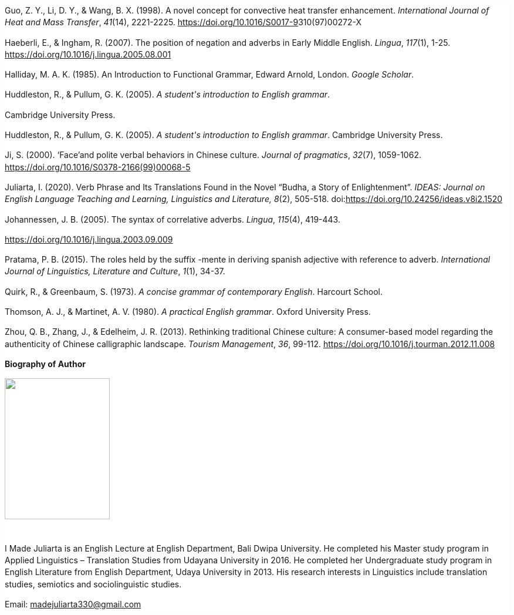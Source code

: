 <p><span class="font2">Guo, Z. Y., Li, D. Y., &amp;&nbsp;Wang, B. X. (1998). A novel concept for convective heat transfer enhancement. </span><span class="font2" style="font-style:italic;">International Journal of Heat and Mass Transfer</span><span class="font2">, </span><span class="font2" style="font-style:italic;">41</span><span class="font2">(14), 2221-2225. </span><a href="https://doi.org/10.1016/S0017-"><span class="font2" style="text-decoration:underline;">https://doi.org/10.1016/S0017-</span><span class="font2">9</span></a><span class="font2">310(97)00272-X</span></p>
<p><span class="font2">Haeberli, E., &amp;&nbsp;Ingham, R. (2007). The position of negation and adverbs in Early Middle English. </span><span class="font2" style="font-style:italic;">Lingua</span><span class="font2">, </span><span class="font2" style="font-style:italic;">117</span><span class="font2">(1), 1-25. </span><a href="https://doi.org/10.1016/j.lingua.2005.08.001"><span class="font2">https://doi.org/10.1016/j.lingua.2005.08.001</span></a></p>
<p><span class="font2">Halliday, M. A. K. (1985). An Introduction to Functional Grammar, Edward Arnold, London. </span><span class="font2" style="font-style:italic;">Google Scholar</span><span class="font2">.</span></p>
<p><span class="font2">Huddleston, R., &amp;&nbsp;Pullum, G. K. (2005). </span><span class="font2" style="font-style:italic;">A student's introduction to English grammar</span><span class="font2">.</span></p>
<p><span class="font2">Cambridge University Press.</span></p>
<p><span class="font2">Huddleston, R., &amp;&nbsp;Pullum, G. K. (2005). </span><span class="font2" style="font-style:italic;">A student's introduction to English grammar</span><span class="font2">. Cambridge University Press.</span></p>
<p><span class="font2">Ji, S. (2000). ‘Face’and polite verbal behaviors in Chinese culture. </span><span class="font2" style="font-style:italic;">Journal of pragmatics</span><span class="font2">, </span><span class="font2" style="font-style:italic;">32</span><span class="font2">(7), 1059-1062. </span><a href="https://doi.org/10.1016/S0378-2166(99)00068-5"><span class="font2">https://doi.org/10.1016/S0378-2166(99)00068-5</span></a></p>
<p><span class="font2">Juliarta, I. (2020). Verb Phrase and Its Translations Found in the Novel “Budha, a Story of Enlightenment”. </span><span class="font2" style="font-style:italic;">IDEAS: Journal on English Language Teaching and Learning, Linguistics and Literature, 8</span><span class="font2">(2), 505-518. doi:</span><a href="https://doi.org/10.24256/ideas.v8i2.1520"><span class="font2">https://doi.org/10.24256/ideas.v8i2.1520</span></a></p>
<p><span class="font2">Johannessen, J. B. (2005). The syntax of correlative adverbs. </span><span class="font2" style="font-style:italic;">Lingua</span><span class="font2">, </span><span class="font2" style="font-style:italic;">115</span><span class="font2">(4), 419-443.</span></p>
<p><a href="https://doi.org/10.1016/j.lingua.2003.09.009"><span class="font2">https://doi.org/10.1016/j.lingua.2003.09.009</span></a></p>
<p><span class="font2">Pratama, P. B. (2015). The roles held by the suffix -mente in deriving spanish adjective with reference to adverb. </span><span class="font2" style="font-style:italic;">International Journal of Linguistics, Literature and Culture</span><span class="font2">, </span><span class="font2" style="font-style:italic;">1</span><span class="font2">(1), 34-37.</span></p>
<p><span class="font2">Quirk, R., &amp;&nbsp;Greenbaum, S. (1973). </span><span class="font2" style="font-style:italic;">A concise grammar of contemporary English</span><span class="font2">. Harcourt School.</span></p>
<p><span class="font2">Thomson, A. J., &amp;&nbsp;Martinet, A. V. (1980). </span><span class="font2" style="font-style:italic;">A practical English grammar</span><span class="font2">. Oxford University Press.</span></p>
<p><span class="font2">Zhou, Q. B., Zhang, J., &amp;&nbsp;Edelheim, J. R. (2013). Rethinking traditional Chinese culture: A consumer-based model regarding the authenticity of Chinese calligraphic landscape. </span><span class="font2" style="font-style:italic;">Tourism Management</span><span class="font2">, </span><span class="font2" style="font-style:italic;">36</span><span class="font2">, 99-112. </span><a href="https://doi.org/10.1016/j.tourman.2012.11.008"><span class="font2">https://doi.org/10.1016/j.tourman.2012.11.008</span></a></p>
<div>
<p><span class="font2" style="font-weight:bold;">Biography of Author</span></p><img src="https://jurnal.harianregional.com/media/95851-16.jpg" alt="" style="width:134pt;height:180pt;">
</div><br clear="all">
<p><span class="font2">I Made Juliarta is an English Lecture at English Department, Bali Dwipa University. He completed his Master study program in Applied Linguistics – Translation Studies from Udayana University in 2016. He completed her Undergraduate study program in English Literature from English Department, Udaya University in 2013. His research interests in Linguistics include translation studies, semiotics and sociolinguistic studies.</span></p>
<p><span class="font2">Email: </span><a href="mailto:madejuliarta330@gmail.com"><span class="font2">madejuliarta330@gmail.com</span></a></p>